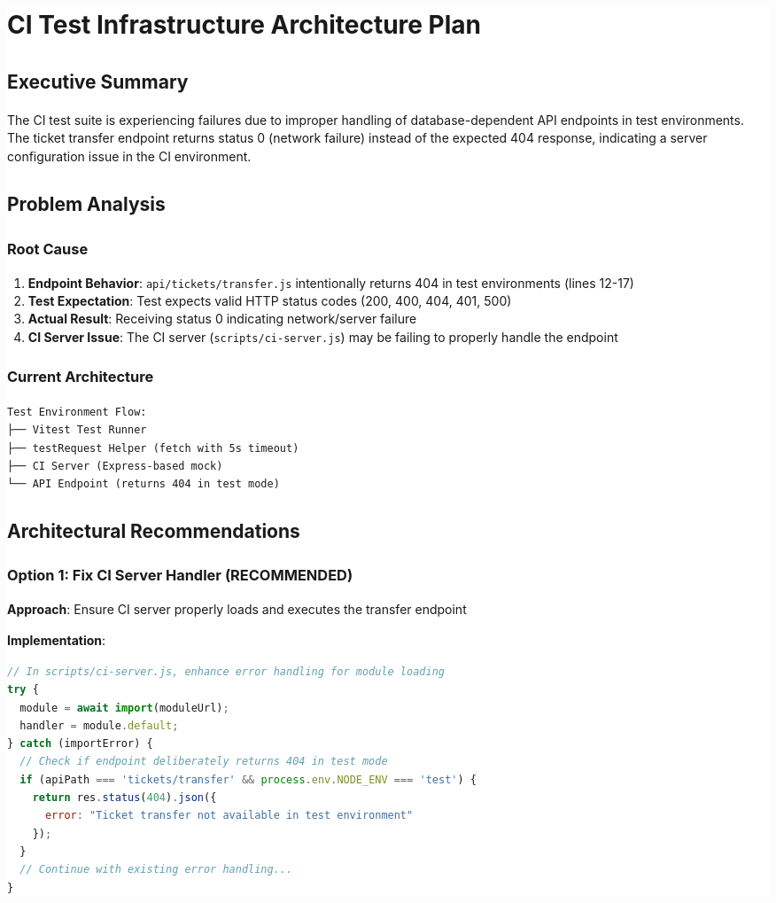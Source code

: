# CI Test Infrastructure Architecture Plan

## Executive Summary

The CI test suite is experiencing failures due to improper handling of database-dependent API endpoints in test environments. The ticket transfer endpoint returns status 0 (network failure) instead of the expected 404 response, indicating a server configuration issue in the CI environment.

## Problem Analysis

### Root Cause
1. **Endpoint Behavior**: `api/tickets/transfer.js` intentionally returns 404 in test environments (lines 12-17)
2. **Test Expectation**: Test expects valid HTTP status codes (200, 400, 404, 401, 500)
3. **Actual Result**: Receiving status 0 indicating network/server failure
4. **CI Server Issue**: The CI server (`scripts/ci-server.js`) may be failing to properly handle the endpoint

### Current Architecture
```
Test Environment Flow:
├── Vitest Test Runner
├── testRequest Helper (fetch with 5s timeout)
├── CI Server (Express-based mock)
└── API Endpoint (returns 404 in test mode)
```

## Architectural Recommendations

### Option 1: Fix CI Server Handler (RECOMMENDED)
**Approach**: Ensure CI server properly loads and executes the transfer endpoint

**Implementation**:
```javascript
// In scripts/ci-server.js, enhance error handling for module loading
try {
  module = await import(moduleUrl);
  handler = module.default;
} catch (importError) {
  // Check if endpoint deliberately returns 404 in test mode
  if (apiPath === 'tickets/transfer' && process.env.NODE_ENV === 'test') {
    return res.status(404).json({
      error: "Ticket transfer not available in test environment"
    });
  }
  // Continue with existing error handling...
}
```
